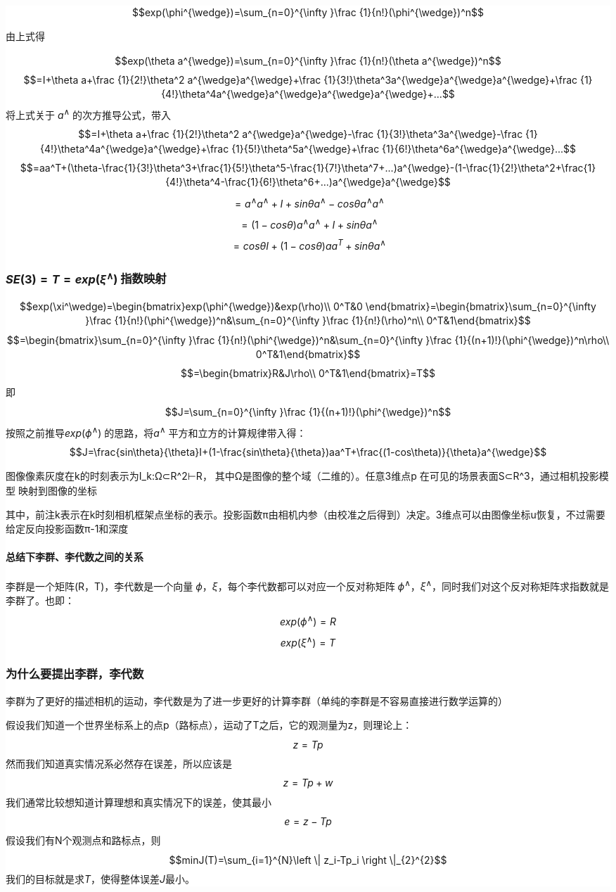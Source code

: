 $$exp(\phi^{\wedge})=\sum_{n=0}^{\infty }\frac {1}{n!}(\phi^{\wedge})^n$$

由上式得

$$exp(\theta a^{\wedge})=\sum_{n=0}^{\infty }\frac {1}{n!}(\theta a^{\wedge})^n$$
$$=I+\theta a+\frac {1}{2!}\theta^2 a^{\wedge}a^{\wedge}+\frac {1}{3!}\theta^3a^{\wedge}a^{\wedge}a^{\wedge}+\frac {1}{4!}\theta^4a^{\wedge}a^{\wedge}a^{\wedge}a^{\wedge}+...$$
将上式关于 $a^{\wedge}$ 的次方推导公式，带入
$$=I+\theta a+\frac {1}{2!}\theta^2 a^{\wedge}a^{\wedge}-\frac {1}{3!}\theta^3a^{\wedge}-\frac {1}{4!}\theta^4a^{\wedge}a^{\wedge}+\frac {1}{5!}\theta^5a^{\wedge}+\frac {1}{6!}\theta^6a^{\wedge}a^{\wedge}...$$
$$=aa^T+(\theta-\frac{1}{3!}\theta^3+\frac{1}{5!}\theta^5-\frac{1}{7!}\theta^7+...)a^{\wedge}-(1-\frac{1}{2!}\theta^2+\frac{1}{4!}\theta^4-\frac{1}{6!}\theta^6+...)a^{\wedge}a^{\wedge}$$
$$=a^{\wedge}a^{\wedge}+I+sin{\theta}a^{\wedge}-cos{\theta}a^{\wedge}a^{\wedge}$$
$$=(1-cos{\theta})a^{\wedge}a^{\wedge}+I+sin\theta a^{\wedge}$$
$$=cos\theta I+(1-cos\theta)aa^T+sin\theta a^{\wedge}$$

### $SE(3)=T=exp(\xi^\wedge)$ 指数映射

$$exp(\xi^\wedge)=\begin{bmatrix}exp(\phi^{\wedge})&exp(\rho)\\ 0^T&0    \end{bmatrix}=\begin{bmatrix}\sum_{n=0}^{\infty }\frac {1}{n!}(\phi^{\wedge})^n&\sum_{n=0}^{\infty }\frac {1}{n!}(\rho)^n\\ 0^T&1\end{bmatrix}$$
$$=\begin{bmatrix}\sum_{n=0}^{\infty }\frac {1}{n!}(\phi^{\wedge})^n&\sum_{n=0}^{\infty }\frac {1}{(n+1)!}(\phi^{\wedge})^n\rho\\ 0^T&1\end{bmatrix}$$
$$=\begin{bmatrix}R&J\rho\\ 0^T&1\end{bmatrix}=T$$
即
$$J=\sum_{n=0}^{\infty }\frac {1}{(n+1)!}(\phi^{\wedge})^n$$
按照之前推导$exp(\phi^{\wedge})$ 的思路，将$a^{\wedge}$ 平方和立方的计算规律带入得：
$$J=\frac{sin\theta}{\theta}I+(1-\frac{sin\theta}{\theta})aa^T+\frac{(1-cos\theta)}{\theta}a^{\wedge}$$

图像像素灰度在k的时刻表示为I_k:Ω⊂R^2⊢R， 其中Ω是图像的整个域（二维的）。任意3维点p  在可见的场景表面S⊂R^3，通过相机投影模型 映射到图像的坐标

其中，前注k表示在k时刻相机框架点坐标的表示。投影函数π由相机内参（由校准之后得到）决定。3维点可以由图像坐标u恢复，不过需要给定反向投影函数π-1和深度

#### 总结下李群、李代数之间的关系

李群是一个矩阵(R，T)，李代数是一个向量 $\phi$，$\xi$，每个李代数都可以对应一个反对称矩阵 $\phi^{\wedge}$，$\xi^{\wedge}$，同时我们对这个反对称矩阵求指数就是李群了。也即：
$$exp(\phi^{\wedge})=R$$
$$exp(\xi^{\wedge})=T$$


### 为什么要提出李群，李代数
李群为了更好的描述相机的运动，李代数是为了进一步更好的计算李群（单纯的李群是不容易直接进行数学运算的）

假设我们知道一个世界坐标系上的点p（路标点），运动了T之后，它的观测量为z，则理论上：
$$z=Tp$$
然而我们知道真实情况系必然存在误差，所以应该是
$$z=Tp+w$$
我们通常比较想知道计算理想和真实情况下的误差，使其最小
$$e=z-Tp$$
假设我们有N个观测点和路标点，则
$$minJ(T)=\sum_{i=1}^{N}\left \| z_i-Tp_i \right \|_{2}^{2}$$
我们的目标就是求$T$，使得整体误差$J$最小。
